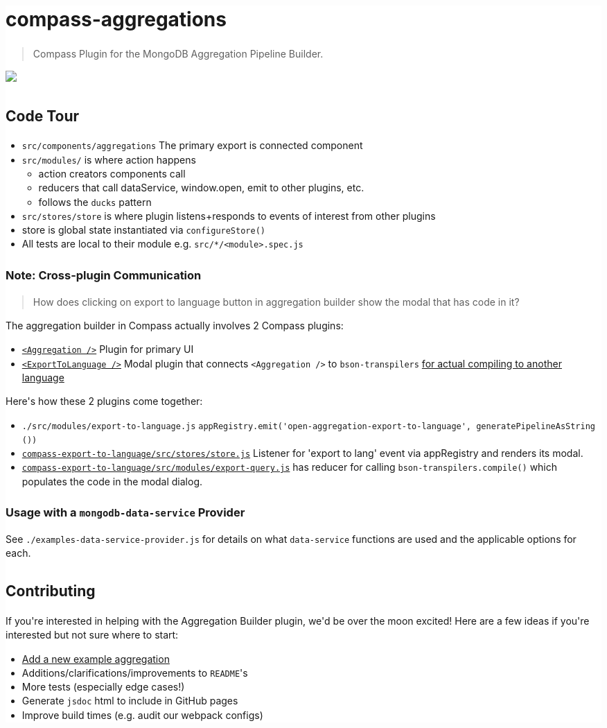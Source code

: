 # compass-aggregations

> Compass Plugin for the MongoDB Aggregation Pipeline Builder.

[![](https://docs.mongodb.com/compass/master/_images/agg-builder-export-dropdown.png)](https://docs.mongodb.com/compass/master/aggregation-pipeline-builder/)

## Code Tour

- `src/components/aggregations` The primary export is connected component
- `src/modules/` is where action happens
    - action creators components call
    - reducers that call dataService, window.open, emit to other plugins, etc.
    - follows the `ducks` pattern
- `src/stores/store` is where plugin listens+responds to events of interest from other plugins
- store is global state instantiated via `configureStore()`
- All tests are local to their module e.g. `src/*/<module>.spec.js`

### Note: Cross-plugin Communication

> How does clicking on export to language button in aggregation builder show the modal that has code in it?

The aggregation builder in Compass actually involves 2 Compass plugins:

- [`<Aggregation />`](https://github.com/mongodb-js/compass-aggregations) Plugin for primary UI
- [`<ExportToLanguage />`](https://github.com/mongodb-js/compass-export-to-language) Modal plugin that connects `<Aggregation />` to `bson-transpilers` [for actual compiling to another language](https://github.com/mongodb-js/bson-transpilers)

Here's how these 2 plugins come together:

- `./src/modules/export-to-language.js` `appRegistry.emit('open-aggregation-export-to-language', generatePipelineAsString())`
- [`compass-export-to-language/src/stores/store.js`](https://github.com/mongodb-js/compass-export-to-language/blob/master/src/stores/store.js#L16) Listener for 'export to lang' event via appRegistry and renders its modal.
- [`compass-export-to-language/src/modules/export-query.js`](https://github.com/mongodb-js/compass-export-to-language/blob/master/src/modules/export-query.js#L56) has reducer for calling `bson-transpilers.compile()` which populates the code in the modal dialog.

### Usage with a `mongodb-data-service` Provider

See `./examples-data-service-provider.js` for details on what `data-service` functions are used and the applicable options for each.

## Contributing

If you're interested in helping with the Aggregation Builder plugin, we'd be over the moon excited! Here are a few ideas if you're interested but not sure where to start:

- [Add a new example aggregation](https://github.com/mongodb-js/compass-aggregations/#adding-new-examples)
- Additions/clarifications/improvements to `README`'s
- More tests (especially edge cases!)
- Generate `jsdoc` html to include in GitHub pages
- Improve build times (e.g. audit our webpack configs)
